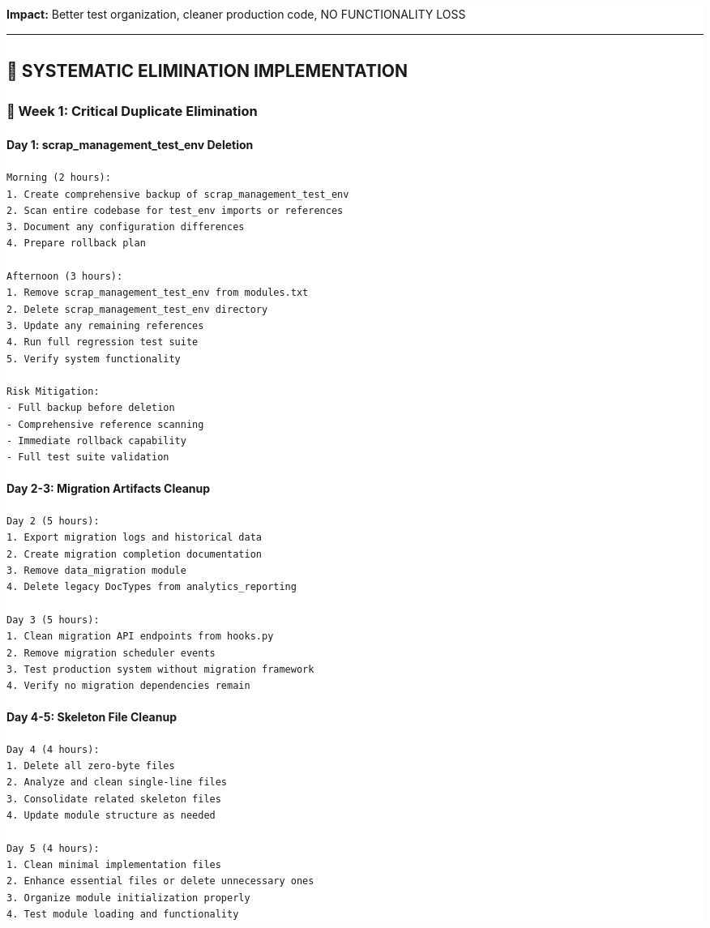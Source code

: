 **Impact:** Better test organization, cleaner production code, NO FUNCTIONALITY LOSS

---

## 🔧 **SYSTEMATIC ELIMINATION IMPLEMENTATION**

### **🎯 Week 1: Critical Duplicate Elimination**

#### **Day 1: scrap_management_test_env Deletion**
```
Morning (2 hours):
1. Create comprehensive backup of scrap_management_test_env
2. Scan entire codebase for test_env imports or references
3. Document any configuration differences
4. Prepare rollback plan

Afternoon (3 hours):
1. Remove scrap_management_test_env from modules.txt
2. Delete scrap_management_test_env directory
3. Update any remaining references
4. Run full regression test suite
5. Verify system functionality

Risk Mitigation:
- Full backup before deletion
- Comprehensive reference scanning
- Immediate rollback capability
- Full test suite validation
```

#### **Day 2-3: Migration Artifacts Cleanup**
```
Day 2 (5 hours):
1. Export migration logs and historical data
2. Create migration completion documentation
3. Remove data_migration module
4. Delete legacy DocTypes from analytics_reporting

Day 3 (5 hours):
1. Clean migration API endpoints from hooks.py
2. Remove migration scheduler events
3. Test production system without migration framework
4. Verify no migration dependencies remain
```

#### **Day 4-5: Skeleton File Cleanup**
```
Day 4 (4 hours):
1. Delete all zero-byte files
2. Analyze and clean single-line files
3. Consolidate related skeleton files
4. Update module structure as needed

Day 5 (4 hours):
1. Clean minimal implementation files
2. Enhance essential files or delete unnecessary ones
3. Organize module initialization properly
4. Test module loading and functionality
```
